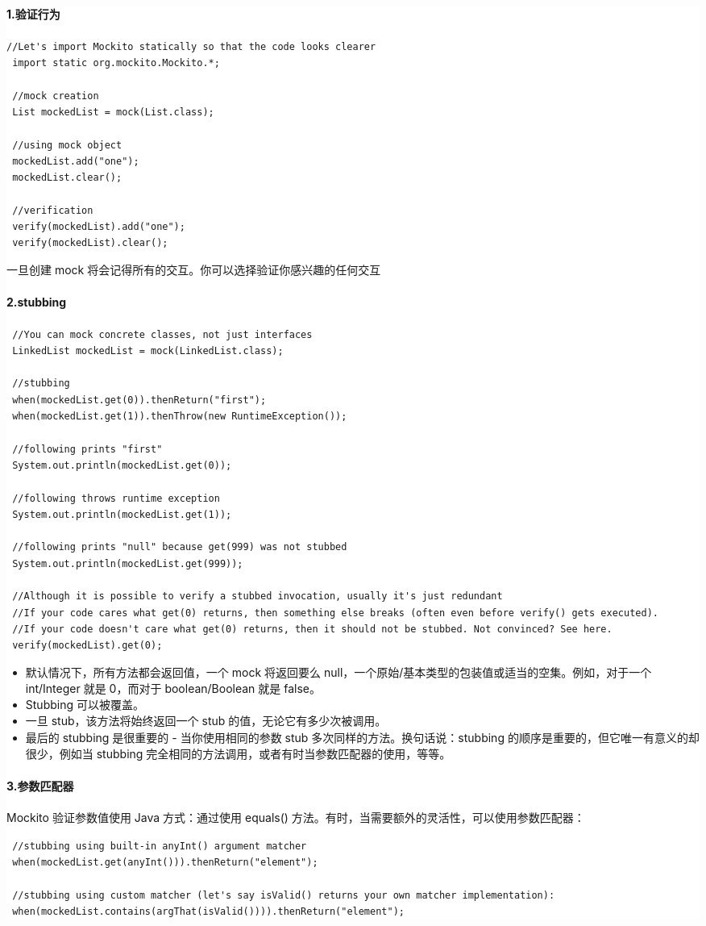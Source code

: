 #### 1.验证行为

    //Let's import Mockito statically so that the code looks clearer
     import static org.mockito.Mockito.*;
    
     //mock creation
     List mockedList = mock(List.class);
    
     //using mock object
     mockedList.add("one");
     mockedList.clear();
    
     //verification
     verify(mockedList).add("one");
     verify(mockedList).clear();
 
一旦创建 mock 将会记得所有的交互。你可以选择验证你感兴趣的任何交互

#### 2.stubbing

     //You can mock concrete classes, not just interfaces
     LinkedList mockedList = mock(LinkedList.class);
    
     //stubbing
     when(mockedList.get(0)).thenReturn("first");
     when(mockedList.get(1)).thenThrow(new RuntimeException());
    
     //following prints "first"
     System.out.println(mockedList.get(0));
    
     //following throws runtime exception
     System.out.println(mockedList.get(1));
    
     //following prints "null" because get(999) was not stubbed
     System.out.println(mockedList.get(999));
    
     //Although it is possible to verify a stubbed invocation, usually it's just redundant
     //If your code cares what get(0) returns, then something else breaks (often even before verify() gets executed).
     //If your code doesn't care what get(0) returns, then it should not be stubbed. Not convinced? See here.
     verify(mockedList).get(0);

* 默认情况下，所有方法都会返回值，一个 mock 将返回要么 null，一个原始/基本类型的包装值或适当的空集。例如，对于一个 int/Integer  就是 0，而对于 boolean/Boolean 就是 false。
* Stubbing 可以被覆盖。
* 一旦 stub，该方法将始终返回一个 stub 的值，无论它有多少次被调用。
* 最后的 stubbing 是很重要的 - 当你使用相同的参数 stub 多次同样的方法。换句话说：stubbing 的顺序是重要的，但它唯一有意义的却很少，例如当 stubbing 完全相同的方法调用，或者有时当参数匹配器的使用，等等。

#### 3.参数匹配器

Mockito 验证参数值使用 Java 方式：通过使用 equals() 方法。有时，当需要额外的灵活性，可以使用参数匹配器：

     //stubbing using built-in anyInt() argument matcher
     when(mockedList.get(anyInt())).thenReturn("element");
    
     //stubbing using custom matcher (let's say isValid() returns your own matcher implementation):
     when(mockedList.contains(argThat(isValid()))).thenReturn("element");
    